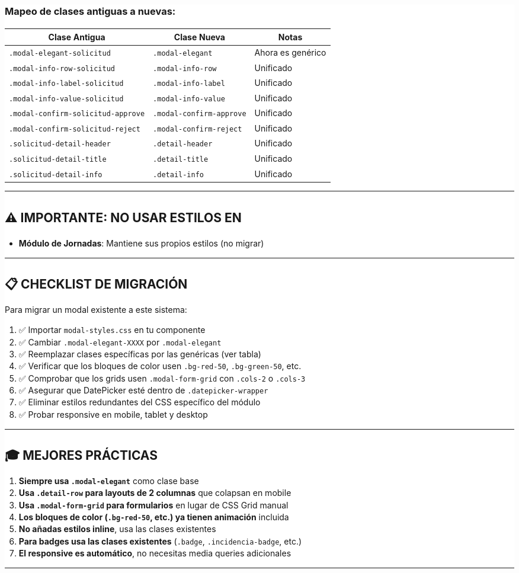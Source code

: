 ### Mapeo de clases antiguas a nuevas:

| **Clase Antigua** | **Clase Nueva** | **Notas** |
|-------------------|----------------|-----------|
| `.modal-elegant-solicitud` | `.modal-elegant` | Ahora es genérico |
| `.modal-info-row-solicitud` | `.modal-info-row` | Unificado |
| `.modal-info-label-solicitud` | `.modal-info-label` | Unificado |
| `.modal-info-value-solicitud` | `.modal-info-value` | Unificado |
| `.modal-confirm-solicitud-approve` | `.modal-confirm-approve` | Unificado |
| `.modal-confirm-solicitud-reject` | `.modal-confirm-reject` | Unificado |
| `.solicitud-detail-header` | `.detail-header` | Unificado |
| `.solicitud-detail-title` | `.detail-title` | Unificado |
| `.solicitud-detail-info` | `.detail-info` | Unificado |

---

## ⚠️ IMPORTANTE: NO USAR ESTILOS EN

- **Módulo de Jornadas**: Mantiene sus propios estilos (no migrar)

---

## 📋 CHECKLIST DE MIGRACIÓN

Para migrar un modal existente a este sistema:

1. ✅ Importar `modal-styles.css` en tu componente
2. ✅ Cambiar `.modal-elegant-XXXX` por `.modal-elegant`
3. ✅ Reemplazar clases específicas por las genéricas (ver tabla)
4. ✅ Verificar que los bloques de color usen `.bg-red-50`, `.bg-green-50`, etc.
5. ✅ Comprobar que los grids usen `.modal-form-grid` con `.cols-2` o `.cols-3`
6. ✅ Asegurar que DatePicker esté dentro de `.datepicker-wrapper`
7. ✅ Eliminar estilos redundantes del CSS específico del módulo
8. ✅ Probar responsive en mobile, tablet y desktop

---

## 🎓 MEJORES PRÁCTICAS

1. **Siempre usa `.modal-elegant`** como clase base
2. **Usa `.detail-row` para layouts de 2 columnas** que colapsan en mobile
3. **Usa `.modal-form-grid` para formularios** en lugar de CSS Grid manual
4. **Los bloques de color (`.bg-red-50`, etc.) ya tienen animación** incluida
5. **No añadas estilos inline**, usa las clases existentes
6. **Para badges usa las clases existentes** (`.badge`, `.incidencia-badge`, etc.)
7. **El responsive es automático**, no necesitas media queries adicionales

---